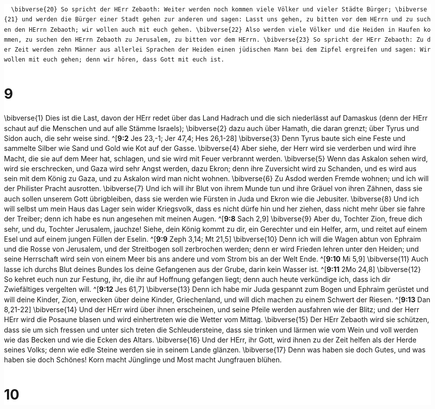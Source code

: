       \bibverse{20} So spricht der HErr Zebaoth: Weiter werden noch kommen viele Völker und vieler Städte Bürger; \bibverse{21} und werden die Bürger einer Stadt gehen zur anderen und sagen: Lasst uns gehen, zu bitten vor dem HErrn und zu suchen den HErrn Zebaoth; wir wollen auch mit euch gehen. \bibverse{22} Also werden viele Völker und die Heiden in Haufen kommen, zu suchen den HErrn Zebaoth zu Jerusalem, zu bitten vor dem HErrn. \bibverse{23} So spricht der HErr Zebaoth: Zu der Zeit werden zehn Männer aus allerlei Sprachen der Heiden einen jüdischen Mann bei dem Zipfel ergreifen und sagen: Wir wollen mit euch gehen; denn wir hören, dass Gott mit euch ist.
# 9
\bibverse{1} Dies ist die Last, davon der HErr redet über das Land Hadrach und die sich niederlässt auf Damaskus (denn der HErr schaut auf die Menschen und auf alle Stämme Israels); \bibverse{2} dazu auch über Hamath, die daran grenzt; über Tyrus und Sidon auch, die sehr weise sind. ^[**9:2** Jes 23,-1; Jer 47,4; Hes 26,1-28] \bibverse{3} Denn Tyrus baute sich eine Feste und sammelte Silber wie Sand und Gold wie Kot auf der Gasse. \bibverse{4} Aber siehe, der Herr wird sie verderben und wird ihre Macht, die sie auf dem Meer hat, schlagen, und sie wird mit Feuer verbrannt werden. \bibverse{5} Wenn das Askalon sehen wird, wird sie erschrecken, und Gaza wird sehr Angst werden, dazu Ekron; denn ihre Zuversicht wird zu Schanden, und es wird aus sein mit dem König zu Gaza, und zu Askalon wird man nicht wohnen. \bibverse{6} Zu Asdod werden Fremde wohnen; und ich will der Philister Pracht ausrotten. \bibverse{7} Und ich will ihr Blut von ihrem Munde tun und ihre Gräuel von ihren Zähnen, dass sie auch sollen unserem Gott übrigbleiben, dass sie werden wie Fürsten in Juda und Ekron wie die Jebusiter. \bibverse{8} Und ich will selbst um mein Haus das Lager sein wider Kriegsvolk, dass es nicht dürfe hin und her ziehen, dass nicht mehr über sie fahre der Treiber; denn ich habe es nun angesehen mit meinen Augen. ^[**9:8** Sach 2,9] \bibverse{9} Aber du, Tochter Zion, freue dich sehr, und du, Tochter Jerusalem, jauchze! Siehe, dein König kommt zu dir, ein Gerechter und ein Helfer, arm, und reitet auf einem Esel und auf einem jungen Füllen der Eselin. ^[**9:9** Zeph 3,14; Mt 21,5] \bibverse{10} Denn ich will die Wagen abtun von Ephraim und die Rosse von Jerusalem, und der Streitbogen soll zerbrochen werden; denn er wird Frieden lehren unter den Heiden; und seine Herrschaft wird sein von einem Meer bis ans andere und vom Strom bis an der Welt Ende. ^[**9:10** Mi 5,9] \bibverse{11} Auch lasse ich durchs Blut deines Bundes los deine Gefangenen aus der Grube, darin kein Wasser ist. ^[**9:11** 2Mo 24,8] \bibverse{12} So kehret euch nun zur Festung, ihr, die ihr auf Hoffnung gefangen liegt; denn auch heute verkündige ich, dass ich dir Zwiefältiges vergelten will. ^[**9:12** Jes 61,7] \bibverse{13} Denn ich habe mir Juda gespannt zum Bogen und Ephraim gerüstet und will deine Kinder, Zion, erwecken über deine Kinder, Griechenland, und will dich machen zu einem Schwert der Riesen. ^[**9:13** Dan 8,21-22] 
      \bibverse{14} Und der HErr wird über ihnen erscheinen, und seine Pfeile werden ausfahren wie der Blitz; und der Herr HErr wird die Posaune blasen und wird einhertreten wie die Wetter vom Mittag. \bibverse{15} Der HErr Zebaoth wird sie schützen, dass sie um sich fressen und unter sich treten die Schleudersteine, dass sie trinken und lärmen wie vom Wein und voll werden wie das Becken und wie die Ecken des Altars. \bibverse{16} Und der HErr, ihr Gott, wird ihnen zu der Zeit helfen als der Herde seines Volks; denn wie edle Steine werden sie in seinem Lande glänzen. \bibverse{17} Denn was haben sie doch Gutes, und was haben sie doch Schönes! Korn macht Jünglinge und Most macht Jungfrauen blühen.
# 10